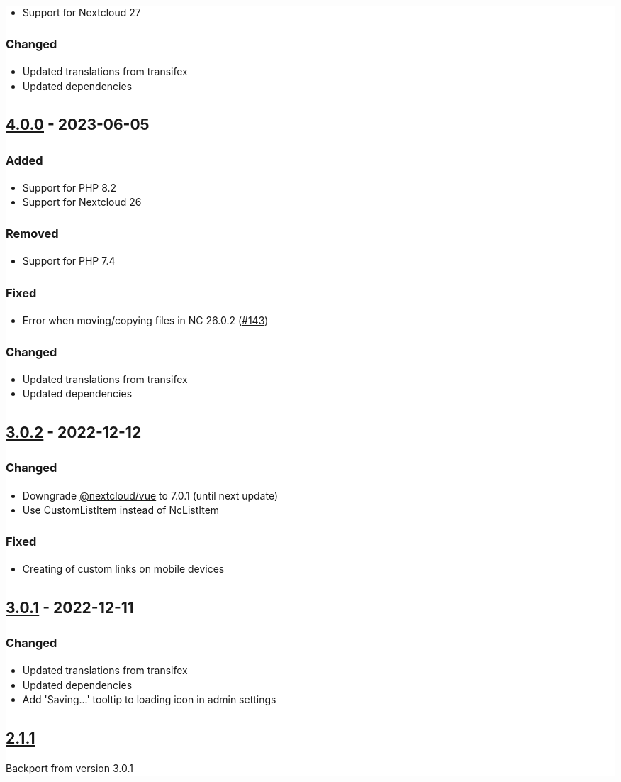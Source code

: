 - Support for Nextcloud 27

### Changed

- Updated translations from transifex
- Updated dependencies

## [4.0.0] - 2023-06-05

### Added
- Support for PHP 8.2
- Support for Nextcloud 26

### Removed

- Support for PHP 7.4

### Fixed

- Error when moving/copying files in NC 26.0.2 ([#143](https://github.com/jimmyl0l3c/cfg_share_links/issues/143))

### Changed

- Updated translations from transifex
- Updated dependencies

## [3.0.2] - 2022-12-12

### Changed

- Downgrade [@nextcloud/vue](https://github.com/nextcloud/nextcloud-vue) to 7.0.1 (until next update)
- Use CustomListItem instead of NcListItem

### Fixed

- Creating of custom links on mobile devices

## [3.0.1] - 2022-12-11

### Changed

- Updated translations from transifex
- Updated dependencies
- Add 'Saving...' tooltip to loading icon in admin settings

## [2.1.1]

Backport from version 3.0.1


[Unreleased]: https://github.com/jimmyl0l3c/cfg_share_links/compare/v7.0.1...HEAD
[7.0.1]: https://github.com/jimmyl0l3c/cfg_share_links/compare/v7.0.0...v7.0.1
[7.0.0]: https://github.com/jimmyl0l3c/cfg_share_links/compare/v6.1.1...v7.0.0
[6.1.1]: https://github.com/jimmyl0l3c/cfg_share_links/compare/v6.1.0...v6.1.1
[6.1.0]: https://github.com/jimmyl0l3c/cfg_share_links/compare/v6.0.0...v6.1.0
[6.0.0]: https://github.com/jimmyl0l3c/cfg_share_links/compare/v5.1.3...v6.0.0
[5.1.3]: https://github.com/jimmyl0l3c/cfg_share_links/compare/v5.1.2...v5.1.3
[5.1.2]: https://github.com/jimmyl0l3c/cfg_share_links/compare/v5.1.1...v5.1.2
[5.1.1]: https://github.com/jimmyl0l3c/cfg_share_links/compare/v5.1.0...v5.1.1
[5.1.0]: https://github.com/jimmyl0l3c/cfg_share_links/compare/v5.0.0...v5.1.0
[5.0.0]: https://github.com/jimmyl0l3c/cfg_share_links/compare/v4.2.0...v5.0.0
[4.2.0]: https://github.com/jimmyl0l3c/cfg_share_links/compare/v4.1.0...v4.2.0
[4.1.0]: https://github.com/jimmyl0l3c/cfg_share_links/compare/v4.0.0...v4.1.0
[4.0.0]: https://github.com/jimmyl0l3c/cfg_share_links/compare/v3.0.2...v4.0.0
[3.0.2]: https://github.com/jimmyl0l3c/cfg_share_links/compare/v3.0.1...v3.0.2
[3.0.1]: https://github.com/jimmyl0l3c/cfg_share_links/compare/v3.0.0...v3.0.1
[3.0.0]: https://github.com/jimmyl0l3c/cfg_share_links/compare/v2.0.2...v3.0.0
[2.1.1]: https://github.com/jimmyl0l3c/cfg_share_links/compare/v2.1.0...v2.1.1
[2.1.0]: https://github.com/jimmyl0l3c/cfg_share_links/compare/v2.0.2...v2.1.0
[2.0.2]: https://github.com/jimmyl0l3c/cfg_share_links/compare/v2.0.1...v2.0.2
[2.0.1]: https://github.com/jimmyl0l3c/cfg_share_links/compare/v2.0.0...v2.0.1
[2.0.0]: https://github.com/jimmyl0l3c/cfg_share_links/compare/v1.2.2...v2.0.0
[1.2.2]: https://github.com/jimmyl0l3c/cfg_share_links/compare/v1.2.1...v1.2.2
[1.2.1]: https://github.com/jimmyl0l3c/cfg_share_links/compare/v1.2.0...v1.2.1
[1.2.0]: https://github.com/jimmyl0l3c/cfg_share_links/compare/v1.1.1...v1.2.0
[1.1.1]: https://github.com/jimmyl0l3c/cfg_share_links/compare/v1.1.0...v1.1.1
[1.1.0]: https://github.com/jimmyl0l3c/cfg_share_links/compare/v1.0.3...v1.1.0
[1.0.3]: https://github.com/jimmyl0l3c/cfg_share_links/compare/v1.0.2...v1.0.3
[1.0.2]: https://github.com/jimmyl0l3c/cfg_share_links/compare/v1.0.1...v1.0.2
[1.0.1]: https://github.com/jimmyl0l3c/cfg_share_links/compare/v1.0.0...v1.0.1
[1.0.0]: https://github.com/jimmyl0l3c/cfg_share_links/releases/tag/v1.0.0